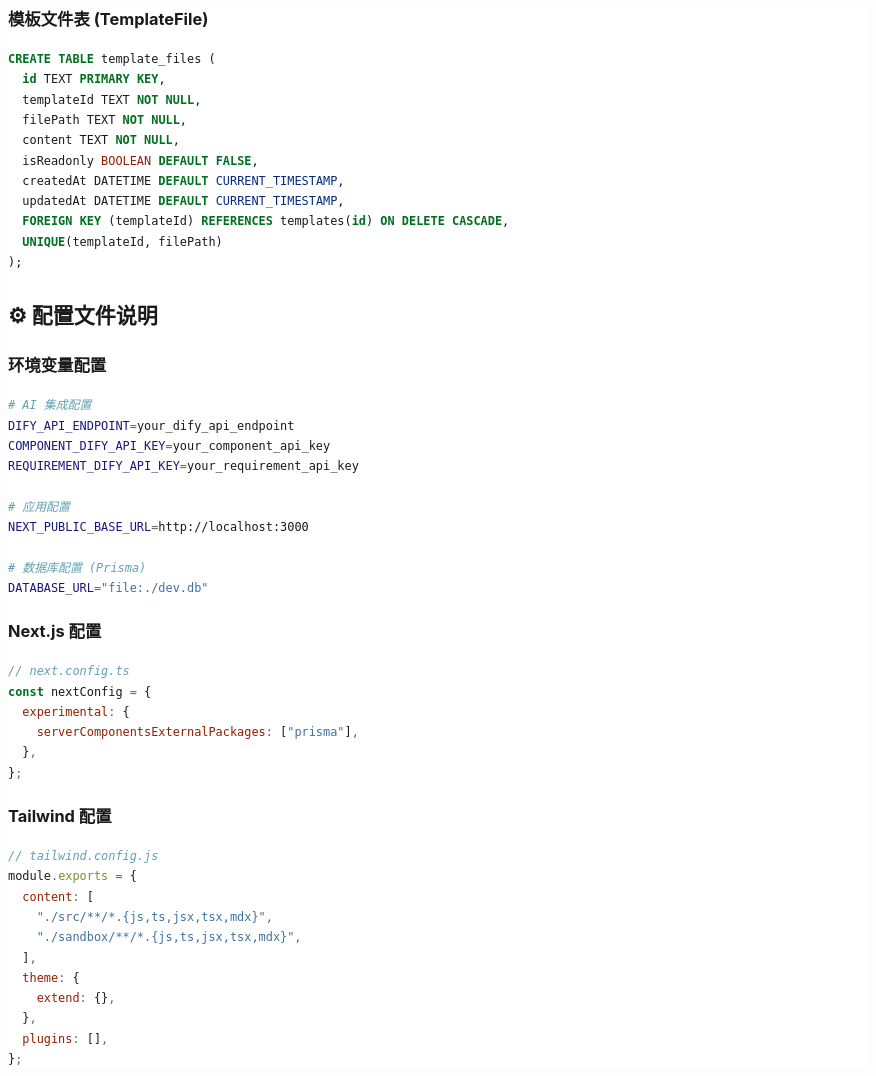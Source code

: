 ### 模板文件表 (TemplateFile)

```sql
CREATE TABLE template_files (
  id TEXT PRIMARY KEY,
  templateId TEXT NOT NULL,
  filePath TEXT NOT NULL,
  content TEXT NOT NULL,
  isReadonly BOOLEAN DEFAULT FALSE,
  createdAt DATETIME DEFAULT CURRENT_TIMESTAMP,
  updatedAt DATETIME DEFAULT CURRENT_TIMESTAMP,
  FOREIGN KEY (templateId) REFERENCES templates(id) ON DELETE CASCADE,
  UNIQUE(templateId, filePath)
);
```

## ⚙️ 配置文件说明

### 环境变量配置

```bash
# AI 集成配置
DIFY_API_ENDPOINT=your_dify_api_endpoint
COMPONENT_DIFY_API_KEY=your_component_api_key
REQUIREMENT_DIFY_API_KEY=your_requirement_api_key

# 应用配置
NEXT_PUBLIC_BASE_URL=http://localhost:3000

# 数据库配置 (Prisma)
DATABASE_URL="file:./dev.db"
```

### Next.js 配置

```javascript
// next.config.ts
const nextConfig = {
  experimental: {
    serverComponentsExternalPackages: ["prisma"],
  },
};
```

### Tailwind 配置

```javascript
// tailwind.config.js
module.exports = {
  content: [
    "./src/**/*.{js,ts,jsx,tsx,mdx}",
    "./sandbox/**/*.{js,ts,jsx,tsx,mdx}",
  ],
  theme: {
    extend: {},
  },
  plugins: [],
};
```
